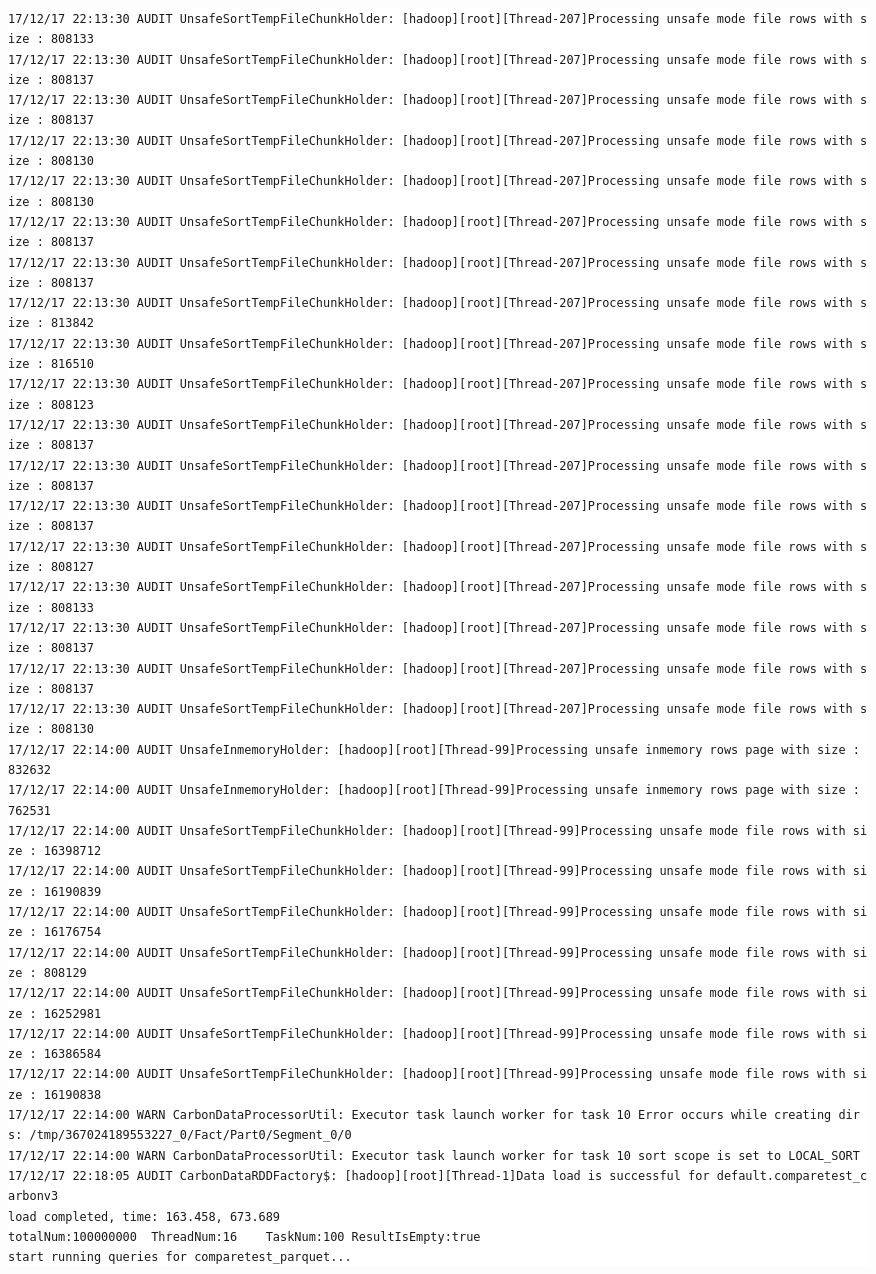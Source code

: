 	17/12/17 22:13:30 AUDIT UnsafeSortTempFileChunkHolder: [hadoop][root][Thread-207]Processing unsafe mode file rows with size : 808133
	17/12/17 22:13:30 AUDIT UnsafeSortTempFileChunkHolder: [hadoop][root][Thread-207]Processing unsafe mode file rows with size : 808137
	17/12/17 22:13:30 AUDIT UnsafeSortTempFileChunkHolder: [hadoop][root][Thread-207]Processing unsafe mode file rows with size : 808137
	17/12/17 22:13:30 AUDIT UnsafeSortTempFileChunkHolder: [hadoop][root][Thread-207]Processing unsafe mode file rows with size : 808130
	17/12/17 22:13:30 AUDIT UnsafeSortTempFileChunkHolder: [hadoop][root][Thread-207]Processing unsafe mode file rows with size : 808130
	17/12/17 22:13:30 AUDIT UnsafeSortTempFileChunkHolder: [hadoop][root][Thread-207]Processing unsafe mode file rows with size : 808137
	17/12/17 22:13:30 AUDIT UnsafeSortTempFileChunkHolder: [hadoop][root][Thread-207]Processing unsafe mode file rows with size : 808137
	17/12/17 22:13:30 AUDIT UnsafeSortTempFileChunkHolder: [hadoop][root][Thread-207]Processing unsafe mode file rows with size : 813842
	17/12/17 22:13:30 AUDIT UnsafeSortTempFileChunkHolder: [hadoop][root][Thread-207]Processing unsafe mode file rows with size : 816510
	17/12/17 22:13:30 AUDIT UnsafeSortTempFileChunkHolder: [hadoop][root][Thread-207]Processing unsafe mode file rows with size : 808123
	17/12/17 22:13:30 AUDIT UnsafeSortTempFileChunkHolder: [hadoop][root][Thread-207]Processing unsafe mode file rows with size : 808137
	17/12/17 22:13:30 AUDIT UnsafeSortTempFileChunkHolder: [hadoop][root][Thread-207]Processing unsafe mode file rows with size : 808137
	17/12/17 22:13:30 AUDIT UnsafeSortTempFileChunkHolder: [hadoop][root][Thread-207]Processing unsafe mode file rows with size : 808137
	17/12/17 22:13:30 AUDIT UnsafeSortTempFileChunkHolder: [hadoop][root][Thread-207]Processing unsafe mode file rows with size : 808127
	17/12/17 22:13:30 AUDIT UnsafeSortTempFileChunkHolder: [hadoop][root][Thread-207]Processing unsafe mode file rows with size : 808133
	17/12/17 22:13:30 AUDIT UnsafeSortTempFileChunkHolder: [hadoop][root][Thread-207]Processing unsafe mode file rows with size : 808137
	17/12/17 22:13:30 AUDIT UnsafeSortTempFileChunkHolder: [hadoop][root][Thread-207]Processing unsafe mode file rows with size : 808137
	17/12/17 22:13:30 AUDIT UnsafeSortTempFileChunkHolder: [hadoop][root][Thread-207]Processing unsafe mode file rows with size : 808130
	17/12/17 22:14:00 AUDIT UnsafeInmemoryHolder: [hadoop][root][Thread-99]Processing unsafe inmemory rows page with size : 832632
	17/12/17 22:14:00 AUDIT UnsafeInmemoryHolder: [hadoop][root][Thread-99]Processing unsafe inmemory rows page with size : 762531
	17/12/17 22:14:00 AUDIT UnsafeSortTempFileChunkHolder: [hadoop][root][Thread-99]Processing unsafe mode file rows with size : 16398712
	17/12/17 22:14:00 AUDIT UnsafeSortTempFileChunkHolder: [hadoop][root][Thread-99]Processing unsafe mode file rows with size : 16190839
	17/12/17 22:14:00 AUDIT UnsafeSortTempFileChunkHolder: [hadoop][root][Thread-99]Processing unsafe mode file rows with size : 16176754
	17/12/17 22:14:00 AUDIT UnsafeSortTempFileChunkHolder: [hadoop][root][Thread-99]Processing unsafe mode file rows with size : 808129
	17/12/17 22:14:00 AUDIT UnsafeSortTempFileChunkHolder: [hadoop][root][Thread-99]Processing unsafe mode file rows with size : 16252981
	17/12/17 22:14:00 AUDIT UnsafeSortTempFileChunkHolder: [hadoop][root][Thread-99]Processing unsafe mode file rows with size : 16386584
	17/12/17 22:14:00 AUDIT UnsafeSortTempFileChunkHolder: [hadoop][root][Thread-99]Processing unsafe mode file rows with size : 16190838
	17/12/17 22:14:00 WARN CarbonDataProcessorUtil: Executor task launch worker for task 10 Error occurs while creating dirs: /tmp/367024189553227_0/Fact/Part0/Segment_0/0
	17/12/17 22:14:00 WARN CarbonDataProcessorUtil: Executor task launch worker for task 10 sort scope is set to LOCAL_SORT
	17/12/17 22:18:05 AUDIT CarbonDataRDDFactory$: [hadoop][root][Thread-1]Data load is successful for default.comparetest_carbonv3
	load completed, time: 163.458, 673.689
	totalNum:100000000	ThreadNum:16	TaskNum:100	ResultIsEmpty:true
	start running queries for comparetest_parquet...
